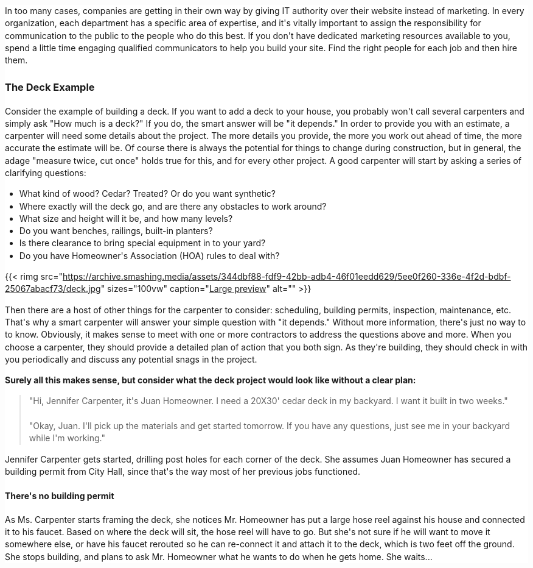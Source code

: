 <p>In too many cases, companies are getting in their own way by giving IT authority over their website instead of marketing. In every organization, each department has a specific area of expertise, and it's vitally important to assign the responsibility for communication to the public to the people who do this best. If you don't have dedicated marketing resources available to you, spend a little time engaging qualified communicators to help you build your site. Find the right people for each job and then hire them.</p>

### The Deck Example

<p>Consider the example of building a deck. If you want to add a deck to your house, you probably won't call several carpenters and simply ask "How much is a deck?" If you do, the smart answer will be "it depends." In order to provide you with an estimate, a carpenter will need some details about the project. The more details you provide, the more you work out ahead of time, the more accurate the estimate will be. Of course there is always the potential for things to change during construction, but in general, the adage "measure twice, cut once" holds true for this, and for every other project. A good carpenter will start by asking a series of clarifying questions:</p>

<ul>
	<li>What kind of wood? Cedar? Treated? Or do you want synthetic?</li>
	<li>Where exactly will the deck go, and are there any obstacles to work around?</li>
	<li>What size and height will it be, and how many levels?</li>
	<li>Do you want benches, railings, built-in planters?</li>
	<li>Is there clearance to bring special equipment in to your yard?</li>
	<li>Do you have Homeowner's Association (HOA) rules to deal with?</li>
</ul>

{{< rimg src="https://archive.smashing.media/assets/344dbf88-fdf9-42bb-adb4-46f01eedd629/5ee0f260-336e-4f2d-bdbf-25067abacf73/deck.jpg" sizes="100vw" caption="<a href='https://archive.smashing.media/assets/344dbf88-fdf9-42bb-adb4-46f01eedd629/5ee0f260-336e-4f2d-bdbf-25067abacf73/deck.jpg'>Large preview</a>" alt="" >}}

<p>Then there are a host of other things for the carpenter to consider: scheduling, building permits, inspection, maintenance, etc. That's why a smart carpenter will answer your simple question with "it depends." Without more information, there's just no way to to know. Obviously, it makes sense to meet with one or more contractors to address the questions above and more. When you choose a carpenter, they should provide a detailed plan of action that you both sign. As they're building, they should check in with you periodically and discuss any potential snags in the project.</p>

<p><strong>Surely all this makes sense, but consider what the deck project would look like without a clear plan:</strong></p>

<blockquote>"Hi, Jennifer Carpenter, it's Juan Homeowner. I need a 20X30' cedar deck in my backyard. I want it built in two weeks."<br /><br />"Okay, Juan. I'll pick up the materials and get started tomorrow. If you have any questions, just see me in your backyard while I'm working."</blockquote>

<p>Jennifer Carpenter gets started, drilling post holes for each corner of the deck. She assumes Juan Homeowner has secured a building permit from City Hall, since that's the way most of her previous jobs functioned.</p>

#### There's no building permit

<p>As Ms. Carpenter starts framing the deck, she notices Mr. Homeowner has put a large hose reel against his house and connected it to his faucet. Based on where the deck will sit, the hose reel will have to go. But she's not sure if he will want to move it somewhere else, or have his faucet rerouted so he can re-connect it and attach it to the deck, which is two feet off the ground. She stops building, and plans to ask Mr. Homeowner what he wants to do when he gets home. She waits...</p>
